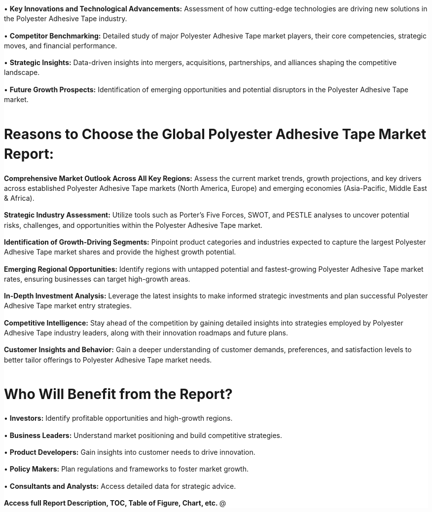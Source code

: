 • <strong>Key Innovations and Technological Advancements:</strong> Assessment of how cutting-edge technologies are driving new solutions in the Polyester Adhesive Tape industry.

• <strong>Competitor Benchmarking:</strong> Detailed study of major Polyester Adhesive Tape market players, their core competencies, strategic moves, and financial performance.

• <strong>Strategic Insights:</strong> Data-driven insights into mergers, acquisitions, partnerships, and alliances shaping the competitive landscape.

• <strong>Future Growth Prospects:</strong> Identification of emerging opportunities and potential disruptors in the Polyester Adhesive Tape market.

# <strong>Reasons to Choose the Global Polyester Adhesive Tape Market Report:</strong>

<strong>Comprehensive Market Outlook Across All Key Regions:</strong>
Assess the current market trends, growth projections, and key drivers across established Polyester Adhesive Tape markets (North America, Europe) and emerging economies (Asia-Pacific, Middle East & Africa).

<strong>Strategic Industry Assessment:</strong>
Utilize tools such as Porter’s Five Forces, SWOT, and PESTLE analyses to uncover potential risks, challenges, and opportunities within the Polyester Adhesive Tape market.

<strong>Identification of Growth-Driving Segments:</strong>
Pinpoint product categories and industries expected to capture the largest Polyester Adhesive Tape market shares and provide the highest growth potential.

<strong>Emerging Regional Opportunities:</strong>
Identify regions with untapped potential and fastest-growing Polyester Adhesive Tape market rates, ensuring businesses can target high-growth areas.

<strong>In-Depth Investment Analysis:</strong>
Leverage the latest insights to make informed strategic investments and plan successful Polyester Adhesive Tape market entry strategies.

<strong>Competitive Intelligence:</strong>
Stay ahead of the competition by gaining detailed insights into strategies employed by Polyester Adhesive Tape industry leaders, along with their innovation roadmaps and future plans.

<strong>Customer Insights and Behavior:</strong>
Gain a deeper understanding of customer demands, preferences, and satisfaction levels to better tailor offerings to Polyester Adhesive Tape market needs.

# <strong>Who Will Benefit from the Report?</strong>

• <strong>Investors:</strong> Identify profitable opportunities and high-growth regions.

• <strong>Business Leaders:</strong> Understand market positioning and build competitive strategies.

• <strong>Product Developers:</strong> Gain insights into customer needs to drive innovation.

• <strong>Policy Makers:</strong> Plan regulations and frameworks to foster market growth.

• <strong>Consultants and Analysts:</strong> Access detailed data for strategic advice.
</ul>
<strong>Access full Report Description, TOC, Table of Figure, Chart, etc. </strong>@  <a href= style=color:#0000ff;></a></font>
